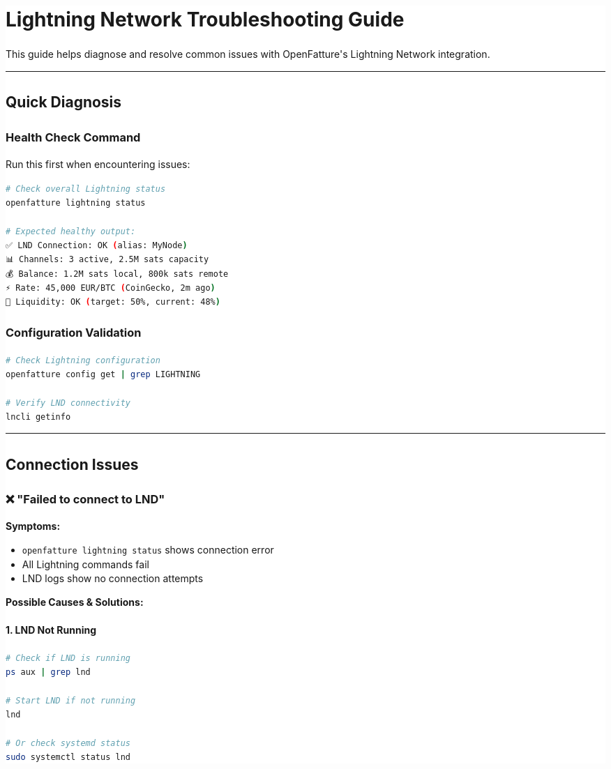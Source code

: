 # Lightning Network Troubleshooting Guide

This guide helps diagnose and resolve common issues with OpenFatture's Lightning Network integration.

---

## Quick Diagnosis

### Health Check Command

Run this first when encountering issues:

```bash
# Check overall Lightning status
openfatture lightning status

# Expected healthy output:
✅ LND Connection: OK (alias: MyNode)
📊 Channels: 3 active, 2.5M sats capacity
💰 Balance: 1.2M sats local, 800k sats remote
⚡ Rate: 45,000 EUR/BTC (CoinGecko, 2m ago)
🔄 Liquidity: OK (target: 50%, current: 48%)
```

### Configuration Validation

```bash
# Check Lightning configuration
openfatture config get | grep LIGHTNING

# Verify LND connectivity
lncli getinfo
```

---

## Connection Issues

### ❌ "Failed to connect to LND"

**Symptoms:**
- `openfatture lightning status` shows connection error
- All Lightning commands fail
- LND logs show no connection attempts

**Possible Causes & Solutions:**

#### 1. LND Not Running

```bash
# Check if LND is running
ps aux | grep lnd

# Start LND if not running
lnd

# Or check systemd status
sudo systemctl status lnd
```
